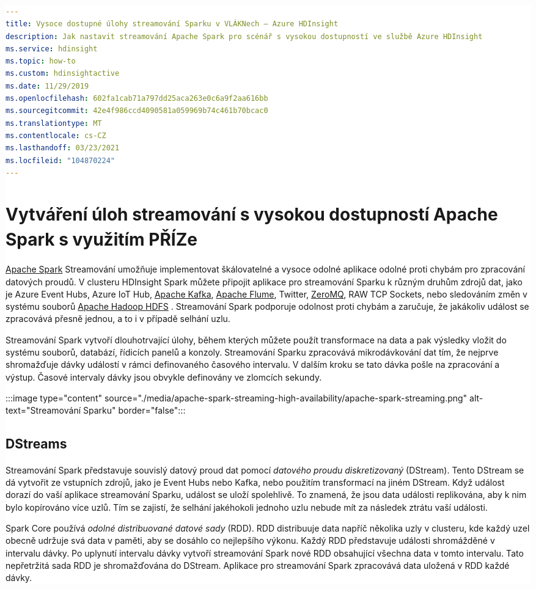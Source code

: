 ```yaml
---
title: Vysoce dostupné úlohy streamování Sparku v VLÁKNech – Azure HDInsight
description: Jak nastavit streamování Apache Spark pro scénář s vysokou dostupností ve službě Azure HDInsight
ms.service: hdinsight
ms.topic: how-to
ms.custom: hdinsightactive
ms.date: 11/29/2019
ms.openlocfilehash: 602fa1cab71a797dd25aca263e0c6a9f2aa616bb
ms.sourcegitcommit: 42e4f986ccd4090581a059969b74c461b70bcac0
ms.translationtype: MT
ms.contentlocale: cs-CZ
ms.lasthandoff: 03/23/2021
ms.locfileid: "104870224"
---
```

# <a name="create-high-availability-apache-spark-streaming-jobs-with-yarn"></a>Vytváření úloh streamování s vysokou dostupností Apache Spark s využitím PŘÍZe

[Apache Spark](https://spark.apache.org/) Streamování umožňuje implementovat škálovatelné a vysoce odolné aplikace odolné proti chybám pro zpracování datových proudů. V clusteru HDInsight Spark můžete připojit aplikace pro streamování Sparku k různým druhům zdrojů dat, jako je Azure Event Hubs, Azure IoT Hub, [Apache Kafka](https://kafka.apache.org/), [Apache Flume](https://flume.apache.org/), Twitter, [ZeroMQ](http://zeromq.org/), RAW TCP Sockets, nebo sledováním změn v systému souborů [Apache Hadoop HDFS](https://hadoop.apache.org/docs/r1.2.1/hdfs_design.html) . Streamování Spark podporuje odolnost proti chybám a zaručuje, že jakákoliv událost se zpracovává přesně jednou, a to i v případě selhání uzlu.

Streamování Spark vytvoří dlouhotrvající úlohy, během kterých můžete použít transformace na data a pak výsledky vložit do systému souborů, databází, řídicích panelů a konzoly. Streamování Sparku zpracovává mikrodávkování dat tím, že nejprve shromažďuje dávky událostí v rámci definovaného časového intervalu. V dalším kroku se tato dávka pošle na zpracování a výstup. Časové intervaly dávky jsou obvykle definovány ve zlomcích sekundy.

:::image type="content" source="./media/apache-spark-streaming-high-availability/apache-spark-streaming.png" alt-text="Streamování Sparku" border="false":::

## <a name="dstreams"></a>DStreams

Streamování Spark představuje souvislý datový proud dat pomocí *datového proudu diskretizovaný* (DStream). Tento DStream se dá vytvořit ze vstupních zdrojů, jako je Event Hubs nebo Kafka, nebo použitím transformací na jiném DStream. Když událost dorazí do vaší aplikace streamování Sparku, událost se uloží spolehlivě. To znamená, že jsou data události replikována, aby k nim bylo kopírováno více uzlů. Tím se zajistí, že selhání jakéhokoli jednoho uzlu nebude mít za následek ztrátu vaší události.

Spark Core používá *odolné distribuované datové sady* (RDD). RDD distribuuje data napříč několika uzly v clusteru, kde každý uzel obecně udržuje svá data v paměti, aby se dosáhlo co nejlepšího výkonu. Každý RDD představuje události shromážděné v intervalu dávky. Po uplynutí intervalu dávky vytvoří streamování Spark nové RDD obsahující všechna data v tomto intervalu. Tato nepřetržitá sada RDD je shromažďována do DStream. Aplikace pro streamování Spark zpracovává data uložená v RDD každé dávky.
